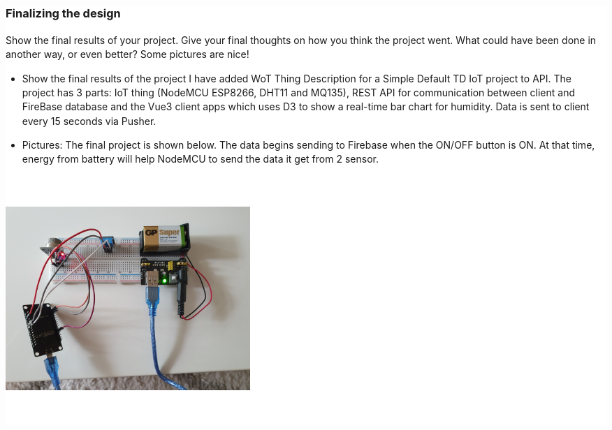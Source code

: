### Finalizing the design

Show the final results of your project. Give your final thoughts on how you think the project went. What could have been done in another way, or even better? Some pictures are nice!

- Show the final results of the project
I have added WoT Thing Description for a Simple Default TD IoT project to API. The project has 3 parts: IoT thing (NodeMCU ESP8266, DHT11 and MQ135), REST API for communication between client and FireBase database and the Vue3 client apps which uses D3 to show a real-time bar chart for humidity. Data is sent to client every 15 seconds via Pusher. 

- Pictures: The final project is shown below. The data begins sending to Firebase when the ON/OFF button is ON. At that time, energy from battery will help NodeMCU to send the data it get from 2 sensor.

<img src="img/final1.jpg" alt="final project" height="350" width="350"/>
